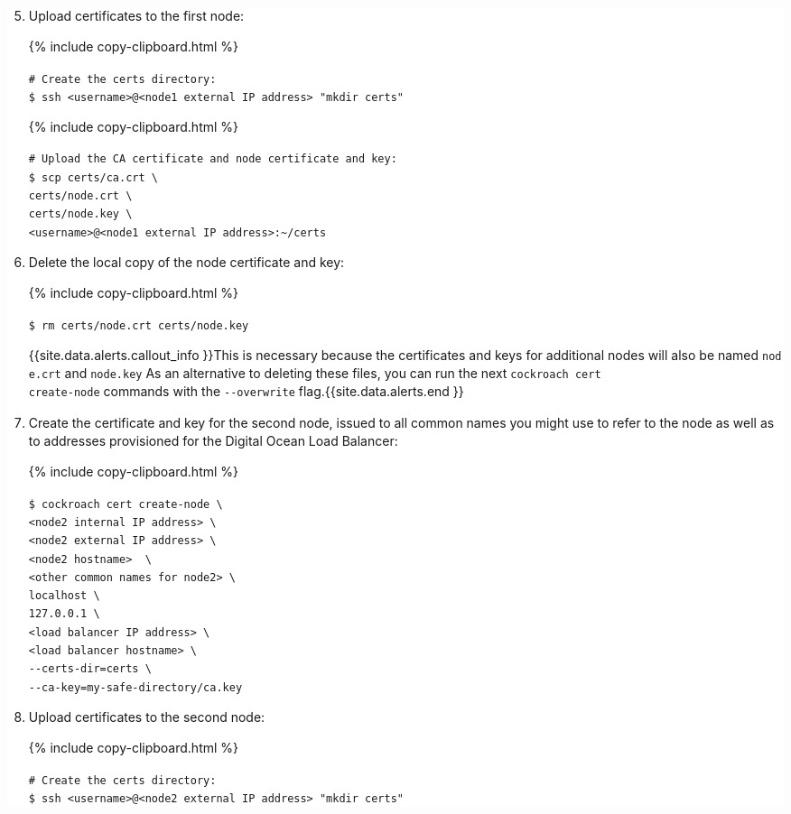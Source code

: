 5. Upload certificates to the first node:

    {% include copy-clipboard.html %}
    ~~~ shell
    # Create the certs directory:
    $ ssh <username>@<node1 external IP address> "mkdir certs"
    ~~~

    {% include copy-clipboard.html %}
    ~~~ shell
    # Upload the CA certificate and node certificate and key:
    $ scp certs/ca.crt \
    certs/node.crt \
    certs/node.key \
    <username>@<node1 external IP address>:~/certs
    ~~~

6. Delete the local copy of the node certificate and key:

    {% include copy-clipboard.html %}
    ~~~ shell
    $ rm certs/node.crt certs/node.key
    ~~~

    {{site.data.alerts.callout_info }}This is necessary because the certificates and keys for additional nodes will also be named <code>node.crt</code> and <code>node.key</code> As an alternative to deleting these files, you can run the next <code>cockroach cert create-node</code> commands with the <code>--overwrite</code> flag.{{site.data.alerts.end }}

7. Create the certificate and key for the second node, issued to all common names you might use to refer to the node as well as to addresses provisioned for the Digital Ocean Load Balancer:

    {% include copy-clipboard.html %}
    ~~~ shell
    $ cockroach cert create-node \
    <node2 internal IP address> \
    <node2 external IP address> \
    <node2 hostname>  \
    <other common names for node2> \
    localhost \
    127.0.0.1 \
    <load balancer IP address> \
    <load balancer hostname> \
    --certs-dir=certs \
    --ca-key=my-safe-directory/ca.key
    ~~~

8. Upload certificates to the second node:

    {% include copy-clipboard.html %}
    ~~~ shell
    # Create the certs directory:
    $ ssh <username>@<node2 external IP address> "mkdir certs"
    ~~~
